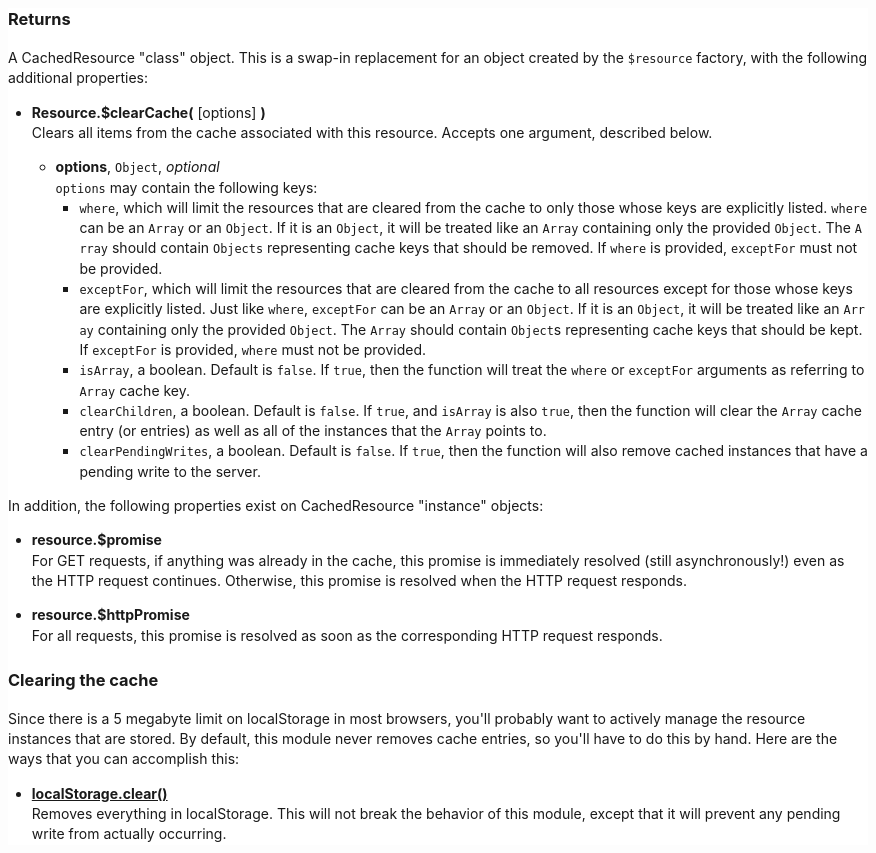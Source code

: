 ### Returns

A CachedResource "class" object. This is a swap-in replacement for an object
created by the `$resource` factory, with the following additional properties:

- **Resource.$clearCache(** [options] **)**<br>
  Clears all items from the cache associated with this resource. Accepts one
  argument, described below.

  - **options**, `Object`, *optional*<br>
    `options` may contain the following keys:
      - `where`, which will limit the resources that are cleared from the cache
        to only those whose keys are explicitly listed. `where` can be an `Array`
        or an `Object`. If it is an `Object`, it will be treated like an `Array`
        containing only the provided `Object`. The `Array` should contain `Objects`
        representing cache keys that should be removed. If `where` is provided,
        `exceptFor` must not be provided.
      - `exceptFor`, which will limit the resources that are cleared from the
        cache to all resources except for those whose keys are explicitly listed.
        Just like `where`, `exceptFor` can be an `Array` or an `Object`. If it is an
        `Object`, it will be treated like an `Array` containing only the provided
        `Object`. The `Array` should contain `Object`s representing cache keys that
        should be kept. If `exceptFor` is provided, `where` must not be provided.
      - `isArray`, a boolean. Default is `false`. If `true`, then the function will
        treat the `where` or `exceptFor` arguments as referring to `Array` cache key.
      - `clearChildren`, a boolean. Default is `false`. If `true`, and `isArray` is
        also `true`, then the function will clear the `Array` cache entry (or entries)
        as well as all of the instances that the `Array` points to.
      - `clearPendingWrites`, a boolean. Default is `false`. If `true`, then
        the function will also remove cached instances that have a pending
        write to the server.


In addition, the following properties exist on CachedResource "instance" objects:

- **resource.$promise**<br>
  For GET requests, if anything was already in the cache, this
  promise is immediately resolved (still asynchronously!) even as the HTTP request
  continues. Otherwise, this promise is resolved when the HTTP request responds.

- **resource.$httpPromise**<br>
  For all requests, this promise is resolved as soon as the
  corresponding HTTP request responds.

### Clearing the cache

Since there is a 5 megabyte limit on localStorage in most browsers, you'll
probably want to actively manage the resource instances that are stored. By
default, this module never removes cache entries, so you'll have to do this by
hand. Here are the ways that you can accomplish this:

- **[localStorage.clear()][localStorageClear]**<br>
  Removes everything in localStorage. This will not break the behavior of
  this module, except that it will prevent any pending write from actually
  occurring.


[travis-badge]: http://img.shields.io/travis/goodeggs/angular-cached-resource/master.svg?style=flat
[travis-link]: https://travis-ci.org/goodeggs/angular-cached-resource
[npm-badge]: http://img.shields.io/npm/v/angular-cached-resource.svg?style=flat
[npm-link]: https://www.npmjs.org/package/angular-cached-resource
[license-badge]: http://img.shields.io/badge/license-mit-lightgrey.svg?style=flat
[license-link]: https://github.com/goodeggs/angular-cached-resource/blob/master/LICENSE.md
[angular]: http://angularjs.org/
[ngResource]: http://docs.angularjs.org/api/ngResource/service/$resource
[localStorage]: http://www.w3.org/TR/webstorage/#the-localstorage-attribute
[localStorageClear]: http://www.w3.org/TR/webstorage/#dom-storage-clear
[onOnline]: https://developer.mozilla.org/en-US/docs/Web/API/NavigatorOnLine.onLine